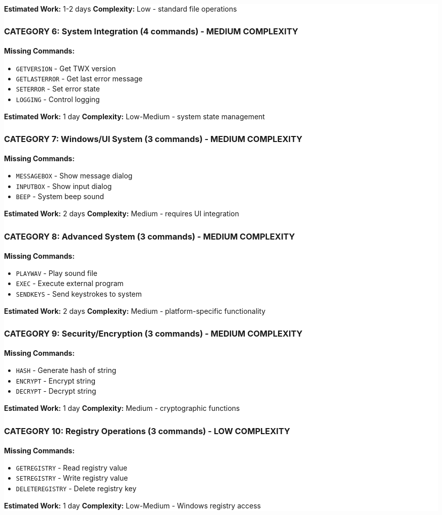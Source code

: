 **Estimated Work:** 1-2 days
**Complexity:** Low - standard file operations

### CATEGORY 6: System Integration (4 commands) - **MEDIUM COMPLEXITY**
**Missing Commands:**
- `GETVERSION` - Get TWX version
- `GETLASTERROR` - Get last error message
- `SETERROR` - Set error state
- `LOGGING` - Control logging

**Estimated Work:** 1 day
**Complexity:** Low-Medium - system state management

### CATEGORY 7: Windows/UI System (3 commands) - **MEDIUM COMPLEXITY**
**Missing Commands:**
- `MESSAGEBOX` - Show message dialog
- `INPUTBOX` - Show input dialog  
- `BEEP` - System beep sound

**Estimated Work:** 2 days
**Complexity:** Medium - requires UI integration

### CATEGORY 8: Advanced System (3 commands) - **MEDIUM COMPLEXITY**  
**Missing Commands:**
- `PLAYWAV` - Play sound file
- `EXEC` - Execute external program
- `SENDKEYS` - Send keystrokes to system

**Estimated Work:** 2 days
**Complexity:** Medium - platform-specific functionality

### CATEGORY 9: Security/Encryption (3 commands) - **MEDIUM COMPLEXITY**
**Missing Commands:**
- `HASH` - Generate hash of string
- `ENCRYPT` - Encrypt string
- `DECRYPT` - Decrypt string

**Estimated Work:** 1 day
**Complexity:** Medium - cryptographic functions

### CATEGORY 10: Registry Operations (3 commands) - **LOW COMPLEXITY**
**Missing Commands:**
- `GETREGISTRY` - Read registry value
- `SETREGISTRY` - Write registry value  
- `DELETEREGISTRY` - Delete registry key

**Estimated Work:** 1 day
**Complexity:** Low-Medium - Windows registry access
